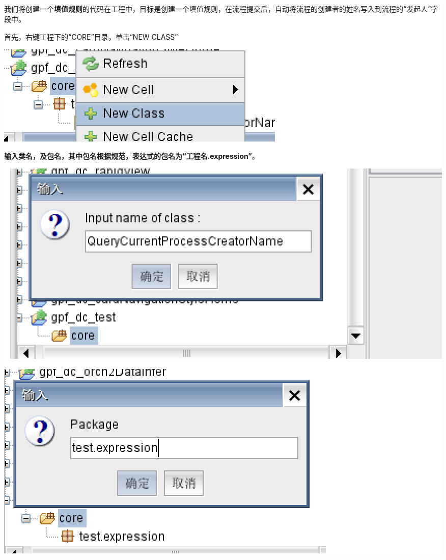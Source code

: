 我们将创建一个**填值规则**的代码在工程中，目标是创建一个填值规则，在流程提交后，自动将流程的创建者的姓名写入到流程的“发起人”字段中。

首先，右键工程下的“CORE”目录，单击“NEW CLASS”

![image-20250528111636456](./assets/image-20250528111636456.png)

**输入类名，及包名，其中包名根据规范，表达式的包名为“工程名.expression”**。

![image-20250528111517100](./assets/image-20250528111517100.png)

![image-20250528111737832](./assets/image-20250528111737832.png)
